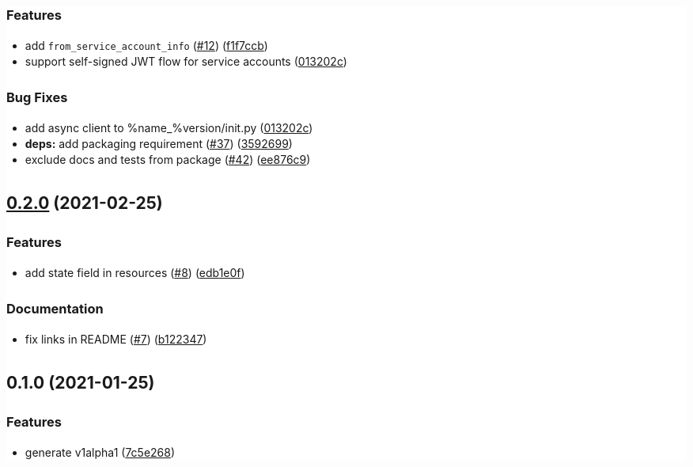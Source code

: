 
### Features

* add `from_service_account_info` ([#12](https://www.github.com/googleapis/python-network-connectivity/issues/12)) ([f1f7ccb](https://www.github.com/googleapis/python-network-connectivity/commit/f1f7ccb4dde88718462361db2f0ff72ff8fbbf0d))
* support self-signed JWT flow for service accounts ([013202c](https://www.github.com/googleapis/python-network-connectivity/commit/013202c7af491384b01f7f8a070d755ea277e4ae))


### Bug Fixes

* add async client to %name_%version/init.py ([013202c](https://www.github.com/googleapis/python-network-connectivity/commit/013202c7af491384b01f7f8a070d755ea277e4ae))
* **deps:** add packaging requirement ([#37](https://www.github.com/googleapis/python-network-connectivity/issues/37)) ([3592699](https://www.github.com/googleapis/python-network-connectivity/commit/359269920e4d11e00af6c7830161b2220b476b55))
* exclude docs and tests from package ([#42](https://www.github.com/googleapis/python-network-connectivity/issues/42)) ([ee876c9](https://www.github.com/googleapis/python-network-connectivity/commit/ee876c91794a5b5f23dd2ce2bd9434f62c18a33d))

## [0.2.0](https://www.github.com/googleapis/python-network-connectivity/compare/v0.1.0...v0.2.0) (2021-02-25)


### Features

* add state field in resources ([#8](https://www.github.com/googleapis/python-network-connectivity/issues/8)) ([edb1e0f](https://www.github.com/googleapis/python-network-connectivity/commit/edb1e0f97addce1cd9e575c32d2b96e6d05f6857))


### Documentation

* fix links in README ([#7](https://www.github.com/googleapis/python-network-connectivity/issues/7)) ([b122347](https://www.github.com/googleapis/python-network-connectivity/commit/b1223470c3d34df025b65e119e6836f6bc49cd05))

## 0.1.0 (2021-01-25)


### Features

* generate v1alpha1 ([7c5e268](https://www.github.com/googleapis/python-network-connectivity/commit/7c5e2683ff1774acf4a16bc928706709c0c70f91))
